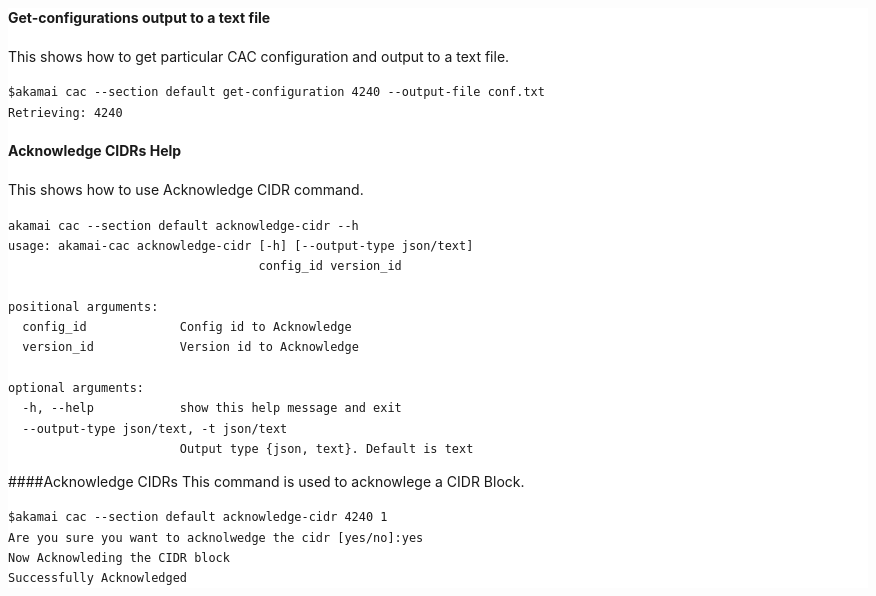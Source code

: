 #### Get-configurations output to a text file
This shows how to  get particular CAC configuration and output to a text file.
```
$akamai cac --section default get-configuration 4240 --output-file conf.txt
Retrieving: 4240
```

#### Acknowledge CIDRs Help
This shows how to use Acknowledge CIDR command.
```
akamai cac --section default acknowledge-cidr --h
usage: akamai-cac acknowledge-cidr [-h] [--output-type json/text]
                                   config_id version_id

positional arguments:
  config_id             Config id to Acknowledge
  version_id            Version id to Acknowledge

optional arguments:
  -h, --help            show this help message and exit
  --output-type json/text, -t json/text
                        Output type {json, text}. Default is text
```

####Acknowledge CIDRs
This command is used to acknowlege a CIDR Block.
```
$akamai cac --section default acknowledge-cidr 4240 1
Are you sure you want to acknolwedge the cidr [yes/no]:yes
Now Acknowleding the CIDR block
Successfully Acknowledged
```
